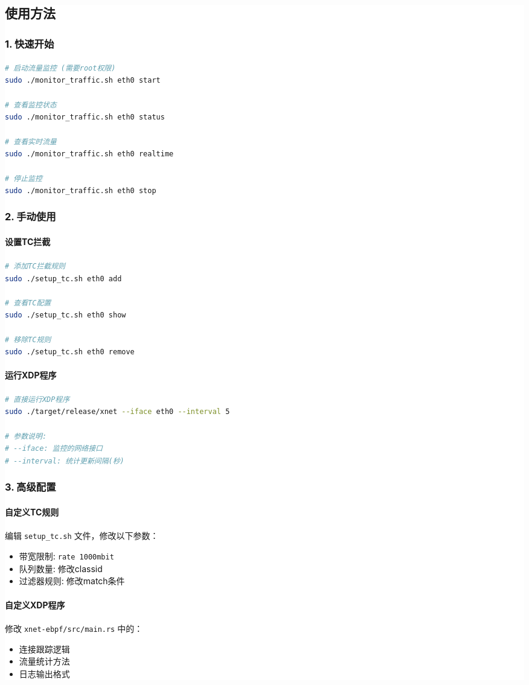 ## 使用方法

### 1. 快速开始

```bash
# 启动流量监控 (需要root权限)
sudo ./monitor_traffic.sh eth0 start

# 查看监控状态
sudo ./monitor_traffic.sh eth0 status

# 查看实时流量
sudo ./monitor_traffic.sh eth0 realtime

# 停止监控
sudo ./monitor_traffic.sh eth0 stop
```

### 2. 手动使用

#### 设置TC拦截
```bash
# 添加TC拦截规则
sudo ./setup_tc.sh eth0 add

# 查看TC配置
sudo ./setup_tc.sh eth0 show

# 移除TC规则
sudo ./setup_tc.sh eth0 remove
```

#### 运行XDP程序
```bash
# 直接运行XDP程序
sudo ./target/release/xnet --iface eth0 --interval 5

# 参数说明:
# --iface: 监控的网络接口
# --interval: 统计更新间隔(秒)
```

### 3. 高级配置

#### 自定义TC规则
编辑 `setup_tc.sh` 文件，修改以下参数：
- 带宽限制: `rate 1000mbit`
- 队列数量: 修改classid
- 过滤器规则: 修改match条件

#### 自定义XDP程序
修改 `xnet-ebpf/src/main.rs` 中的：
- 连接跟踪逻辑
- 流量统计方法
- 日志输出格式
